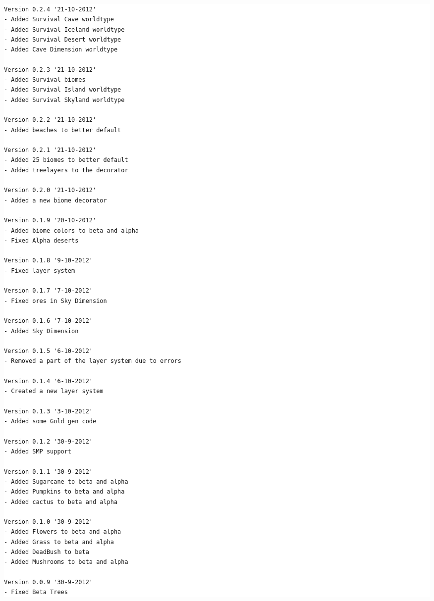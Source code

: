     Version 0.2.4 '21-10-2012'
    - Added Survival Cave worldtype 
    - Added Survival Iceland worldtype
    - Added Survival Desert worldtype
    - Added Cave Dimension worldtype
    
    Version 0.2.3 '21-10-2012'
    - Added Survival biomes
    - Added Survival Island worldtype
    - Added Survival Skyland worldtype
    
    Version 0.2.2 '21-10-2012'
    - Added beaches to better default
    
    Version 0.2.1 '21-10-2012'
    - Added 25 biomes to better default
    - Added treelayers to the decorator
    
    Version 0.2.0 '21-10-2012'
    - Added a new biome decorator
    
    Version 0.1.9 '20-10-2012'
    - Added biome colors to beta and alpha
    - Fixed Alpha deserts
    
    Version 0.1.8 '9-10-2012'
    - Fixed layer system
    
    Version 0.1.7 '7-10-2012'
    - Fixed ores in Sky Dimension
    
    Version 0.1.6 '7-10-2012'
    - Added Sky Dimension
    
    Version 0.1.5 '6-10-2012'
    - Removed a part of the layer system due to errors
    
    Version 0.1.4 '6-10-2012'
    - Created a new layer system
    
    Version 0.1.3 '3-10-2012'
    - Added some Gold gen code
    
    Version 0.1.2 '30-9-2012'
    - Added SMP support
    
    Version 0.1.1 '30-9-2012'
    - Added Sugarcane to beta and alpha
    - Added Pumpkins to beta and alpha
    - Added cactus to beta and alpha
    
    Version 0.1.0 '30-9-2012'
    - Added Flowers to beta and alpha
    - Added Grass to beta and alpha
    - Added DeadBush to beta
    - Added Mushrooms to beta and alpha
    
    Version 0.0.9 '30-9-2012'
    - Fixed Beta Trees
    
